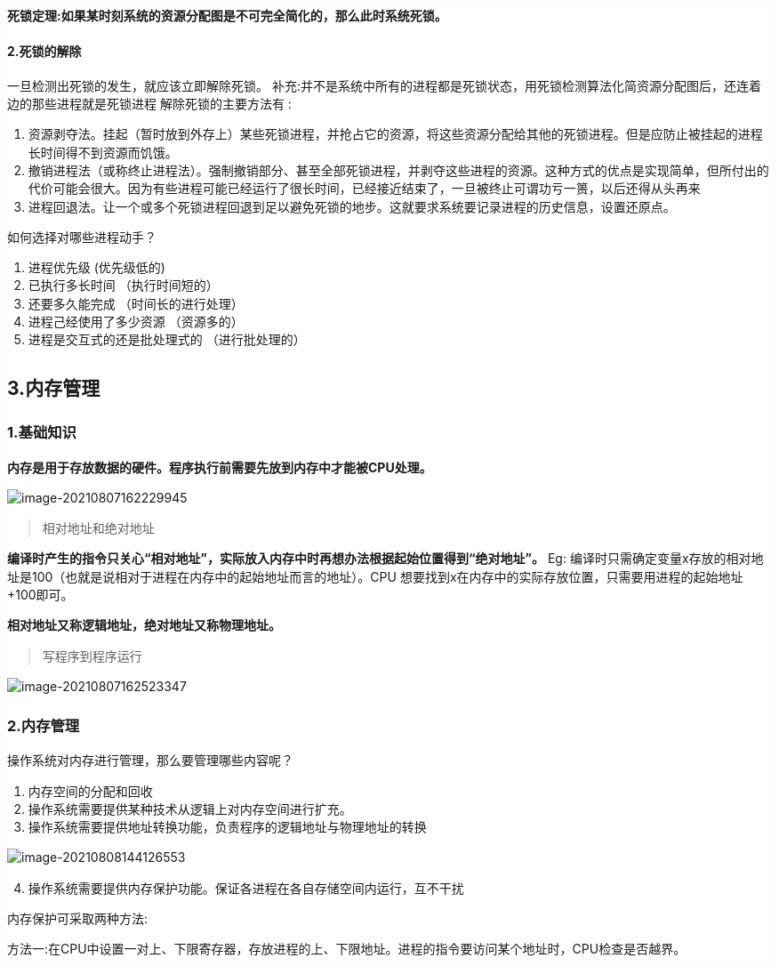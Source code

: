 **死锁定理:如果某时刻系统的资源分配图是不可完全简化的，那么此时系统死锁。**

#### 2.死锁的解除

一旦检测出死锁的发生，就应该立即解除死锁。
补充:并不是系统中所有的进程都是死锁状态，用死锁检测算法化简资源分配图后，还连着边的那些进程就是死锁进程
解除死锁的主要方法有 :

1. 资源剥夺法。挂起（暂时放到外存上）某些死锁进程，并抢占它的资源，将这些资源分配给其他的死锁进程。但是应防止被挂起的进程长时间得不到资源而饥饿。
2. 撤销进程法（或称终止进程法）。强制撤销部分、甚至全部死锁进程，并剥夺这些进程的资源。这种方式的优点是实现简单，但所付出的代价可能会很大。因为有些进程可能已经运行了很长时间，已经接近结束了，一旦被终止可谓功亏一篑，以后还得从头再来
3. 进程回退法。让一个或多个死锁进程回退到足以避免死锁的地步。这就要求系统要记录进程的历史信息，设置还原点。



如何选择对哪些进程动手？

1. 进程优先级   (优先级低的)
2. 已执行多长时间 （执行时间短的）
3. 还要多久能完成   （时间长的进行处理）
4. 进程己经使用了多少资源    （资源多的）
5. 进程是交互式的还是批处理式的   （进行批处理的）

## 3.内存管理

### 1.基础知识

**内存是用于存放数据的硬件。程序执行前需要先放到内存中才能被CPU处理。**

![image-20210807162229945](https://typora-dzsq.oss-cn-hangzhou.aliyuncs.com/picgoimages-master/image-20210807162229945.png)

> 相对地址和绝对地址

**编译时产生的指令只关心“相对地址”，实际放入内存中时再想办法根据起始位置得到“绝对地址”。**
Eg: 编译时只需确定变量x存放的相对地址是100（也就是说相对于进程在内存中的起始地址而言的地址）。CPU 想要找到x在内存中的实际存放位置，只需要用进程的起始地址+100即可。

**相对地址又称逻辑地址，绝对地址又称物理地址。**

> 写程序到程序运行

![image-20210807162523347](https://typora-dzsq.oss-cn-hangzhou.aliyuncs.com/picgoimages-master/image-20210807162523347.png)

### 2.内存管理

操作系统对内存进行管理，那么要管理哪些内容呢？

1. 内存空间的分配和回收
2. 操作系统需要提供某种技术从逻辑上对内存空间进行扩充。
3. 操作系统需要提供地址转换功能，负责程序的逻辑地址与物理地址的转换

![image-20210808144126553](https://typora-dzsq.oss-cn-hangzhou.aliyuncs.com/picgoimages-master/image-20210808144126553.png)

4. 操作系统需要提供内存保护功能。保证各进程在各自存储空间内运行，互不干扰

内存保护可采取两种方法:

方法一:在CPU中设置一对上、下限寄存器，存放进程的上、下限地址。进程的指令要访问某个地址时，CPU检查是否越界。
